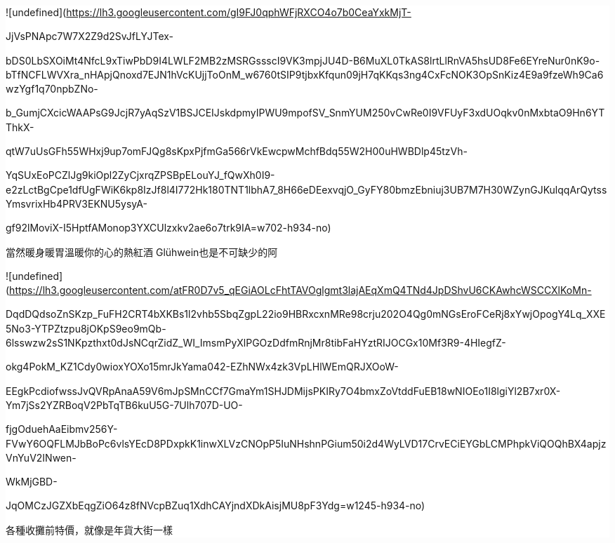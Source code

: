 

  

  



![undefined](https://lh3.googleusercontent.com/gI9FJ0qphWFjRXCO4o7b0CeaYxkMjT-

JjVsPNApc7W7X2Z9d2SvJfLYJTex-

bDS0LbSXOiMt4NfcL9xTiwPbD9I4LWLF2MB2zMSRGssscI9VK3mpjJU4D-B6MuXL0TkAS8lrtLlRnVA5hsUD8Fe6EYreNur0nK9o-bTfNCFLWVXra_nHApjQnoxd7EJN1hVcKUjjToOnM_w6760tSIP9tjbxKfqun09jH7qKKqs3ng4CxFcNOK3OpSnKiz4E9a9fzeWh9Ca6wzYgf1q70npbZNo-

b_GumjCXcicWAAPsG9JcjR7yAqSzV1BSJCEIJskdpmyIPWU9mpofSV_SnmYUM250vCwRe0I9VFUyF3xdUOqkv0nMxbtaO9Hn6YTThkX-

qtW7uUsGFh55WHxj9up7omFJQg8sKpxPjfmGa566rVkEwcpwMchfBdq55W2H00uHWBDlp45tzVh-

YqSUxEoPCZlJg9kiOpl2ZyCjxrqZPSBpELouYJ_fQwXh0I9-e2zLctBgCpe1dfUgFWiK6kp8IzJf8l4I772Hk180TNT1lbhA7_8H66eDEexvqjO_GyFY80bmzEbniuj3UB7M7H30WZynGJKulqqArQytssYmsvrixHb4PRV3EKNU5ysyA-

gf92lMoviX-I5HptfAMonop3YXCUlzxkv2ae6o7trk9IA=w702-h934-no)



  

  



當然暖身暖胃溫暖你的心的熱紅酒 Glühwein也是不可缺少的阿



  

  



![undefined](https://lh3.googleusercontent.com/atFR0D7v5_qEGiAOLcFhtTAVOglgmt3lajAEqXmQ4TNd4JpDShvU6CKAwhcWSCCXlKoMn-

DqdDQdsoZnSKzp_FuFH2CRT4bXKBs1l2vhb5SbqZgpL22io9HBRxcxnMRe98crju202O4Qg0mNGsEroFCeRj8xYwjOpogY4Lq_XXE5No3-YTPZtzpu8jOKpS9eo9mQb-6lsswzw2sS1NKpzthxt0dJsNCqrZidZ_WI_ImsmPyXlPGOzDdfmRnjMr8tibFaHYztRIJOCGx10Mf3R9-4HIegfZ-

okg4PokM_KZ1Cdy0wioxYOXo15mrJkYama042-EZhNWx4zk3VpLHlWEmQRJXOoW-

EEgkPcdiofwssJvQVRpAnaA59V6mJpSMnCCf7GmaYm1SHJDMijsPKIRy7O4bmxZoVtddFuEB18wNIOEo1I8lgiYl2B7xr0X-Ym7jSs2YZRBoqV2PbTqTB6kuU5G-7Ulh707D-UO-

fjgOduehAaEibmv256Y-FVwY6OQFLMJbBoPc6vlsYEcD8PDxpkK1inwXLVzCNOpP5IuNHshnPGium50i2d4WyLVD17CrvECiEYGbLCMPhpkViQOQhBX4apjzVnYuV2INwen-

WkMjGBD-

JqOMCzJGZXbEqgZiO64z8fNVcpBZuq1XdhCAYjndXDkAisjMU8pF3Ydg=w1245-h934-no)



  

  



各種收攤前特價，就像是年貨大街一樣
